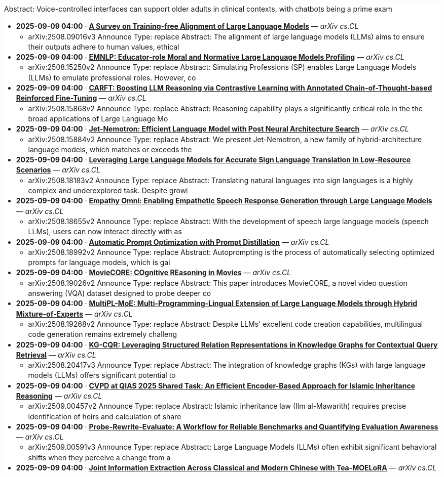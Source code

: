 Abstract: Voice-controlled interfaces can support older adults in clinical contexts, with chatbots being a prime exam
- **2025-09-09 04:00** · **[A Survey on Training-free Alignment of Large Language Models](https://arxiv.org/abs/2508.09016)** — _arXiv cs.CL_
  - arXiv:2508.09016v3 Announce Type: replace 
Abstract: The alignment of large language models (LLMs) aims to ensure their outputs adhere to human values, ethical 
- **2025-09-09 04:00** · **[EMNLP: Educator-role Moral and Normative Large Language Models Profiling](https://arxiv.org/abs/2508.15250)** — _arXiv cs.CL_
  - arXiv:2508.15250v2 Announce Type: replace 
Abstract: Simulating Professions (SP) enables Large Language Models (LLMs) to emulate professional roles. However, co
- **2025-09-09 04:00** · **[CARFT: Boosting LLM Reasoning via Contrastive Learning with Annotated Chain-of-Thought-based Reinforced Fine-Tuning](https://arxiv.org/abs/2508.15868)** — _arXiv cs.CL_
  - arXiv:2508.15868v2 Announce Type: replace 
Abstract: Reasoning capability plays a significantly critical role in the the broad applications of Large Language Mo
- **2025-09-09 04:00** · **[Jet-Nemotron: Efficient Language Model with Post Neural Architecture Search](https://arxiv.org/abs/2508.15884)** — _arXiv cs.CL_
  - arXiv:2508.15884v2 Announce Type: replace 
Abstract: We present Jet-Nemotron, a new family of hybrid-architecture language models, which matches or exceeds the 
- **2025-09-09 04:00** · **[Leveraging Large Language Models for Accurate Sign Language Translation in Low-Resource Scenarios](https://arxiv.org/abs/2508.18183)** — _arXiv cs.CL_
  - arXiv:2508.18183v2 Announce Type: replace 
Abstract: Translating natural languages into sign languages is a highly complex and underexplored task. Despite growi
- **2025-09-09 04:00** · **[Empathy Omni: Enabling Empathetic Speech Response Generation through Large Language Models](https://arxiv.org/abs/2508.18655)** — _arXiv cs.CL_
  - arXiv:2508.18655v2 Announce Type: replace 
Abstract: With the development of speech large language models (speech LLMs), users can now interact directly with as
- **2025-09-09 04:00** · **[Automatic Prompt Optimization with Prompt Distillation](https://arxiv.org/abs/2508.18992)** — _arXiv cs.CL_
  - arXiv:2508.18992v2 Announce Type: replace 
Abstract: Autoprompting is the process of automatically selecting optimized prompts for language models, which is gai
- **2025-09-09 04:00** · **[MovieCORE: COgnitive REasoning in Movies](https://arxiv.org/abs/2508.19026)** — _arXiv cs.CL_
  - arXiv:2508.19026v2 Announce Type: replace 
Abstract: This paper introduces MovieCORE, a novel video question answering (VQA) dataset designed to probe deeper co
- **2025-09-09 04:00** · **[MultiPL-MoE: Multi-Programming-Lingual Extension of Large Language Models through Hybrid Mixture-of-Experts](https://arxiv.org/abs/2508.19268)** — _arXiv cs.CL_
  - arXiv:2508.19268v2 Announce Type: replace 
Abstract: Despite LLMs' excellent code creation capabilities, multilingual code generation remains extremely challeng
- **2025-09-09 04:00** · **[KG-CQR: Leveraging Structured Relation Representations in Knowledge Graphs for Contextual Query Retrieval](https://arxiv.org/abs/2508.20417)** — _arXiv cs.CL_
  - arXiv:2508.20417v3 Announce Type: replace 
Abstract: The integration of knowledge graphs (KGs) with large language models (LLMs) offers significant potential to
- **2025-09-09 04:00** · **[CVPD at QIAS 2025 Shared Task: An Efficient Encoder-Based Approach for Islamic Inheritance Reasoning](https://arxiv.org/abs/2509.00457)** — _arXiv cs.CL_
  - arXiv:2509.00457v2 Announce Type: replace 
Abstract: Islamic inheritance law (Ilm al-Mawarith) requires precise identification of heirs and calculation of share
- **2025-09-09 04:00** · **[Probe-Rewrite-Evaluate: A Workflow for Reliable Benchmarks and Quantifying Evaluation Awareness](https://arxiv.org/abs/2509.00591)** — _arXiv cs.CL_
  - arXiv:2509.00591v3 Announce Type: replace 
Abstract: Large Language Models (LLMs) often exhibit significant behavioral shifts when they perceive a change from a
- **2025-09-09 04:00** · **[Joint Information Extraction Across Classical and Modern Chinese with Tea-MOELoRA](https://arxiv.org/abs/2509.01158)** — _arXiv cs.CL_